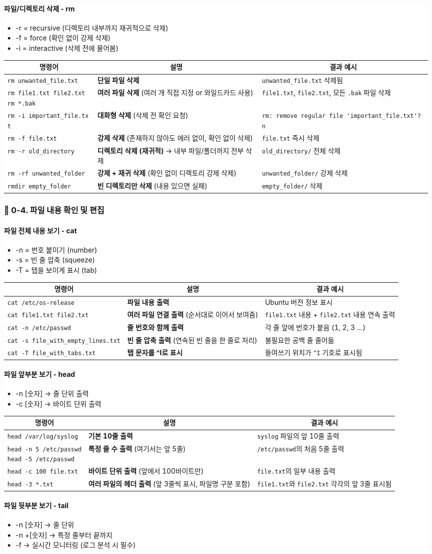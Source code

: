 #### 파일/디렉토리 삭제 - rm
- -r = recursive (디렉토리 내부까지 재귀적으로 삭제)
- -f = force (확인 없이 강제 삭제)
- -i = interactive (삭제 전에 물어봄)

| 명령어                                      | 설명                                    | 결과 예시                                             |
| ---------------------------------------- | ------------------------------------- | ------------------------------------------------- |
| `rm unwanted_file.txt`                   | **단일 파일 삭제**                          | `unwanted_file.txt` 삭제됨                           |
| `rm file1.txt file2.txt` <br> `rm *.bak` | **여러 파일 삭제** (여러 개 직접 지정 or 와일드카드 사용) | `file1.txt`, `file2.txt`, 모든 `.bak` 파일 삭제         |
| `rm -i important_file.txt`               | **대화형 삭제** (삭제 전 확인 요청)               | `rm: remove regular file 'important_file.txt'? n` |
| `rm -f file.txt`                         | **강제 삭제** (존재하지 않아도 에러 없이, 확인 없이 삭제)  | `file.txt` 즉시 삭제                                  |
| `rm -r old_directory`                    | **디렉토리 삭제 (재귀적)** → 내부 파일/폴더까지 전부 삭제  | `old_directory/` 전체 삭제                            |
| `rm -rf unwanted_folder`                 | **강제 + 재귀 삭제** (확인 없이 디렉토리 강제 삭제)     | `unwanted_folder/` 강제 삭제                          |
| `rmdir empty_folder`                     | **빈 디렉토리만 삭제** (내용 있으면 실패)            | `empty_folder/` 삭제                                |

### 📌 0-4. 파일 내용 확인 및 편집
#### 파일 전체 내용 보기 - cat
- -n = 번호 붙이기 (number)
- -s = 빈 줄 압축 (squeeze)
- -T = 탭을 보이게 표시 (tab)

| 명령어                                | 설명                               | 결과 예시                                 |
| ---------------------------------- | -------------------------------- | ------------------------------------- |
| `cat /etc/os-release`              | **파일 내용 출력**                     | Ubuntu 버전 정보 표시                       |
| `cat file1.txt file2.txt`          | **여러 파일 연결 출력** (순서대로 이어서 보여줌)   | `file1.txt` 내용 + `file2.txt` 내용 연속 출력 |
| `cat -n /etc/passwd`               | **줄 번호와 함께 출력**                  | 각 줄 앞에 번호가 붙음 (1, 2, 3 …)             |
| `cat -s file_with_empty_lines.txt` | **빈 줄 압축 출력** (연속된 빈 줄을 한 줄로 처리) | 불필요한 공백 줄 줄어듦                         |
| `cat -T file_with_tabs.txt`        | **탭 문자를 ^I로 표시**                 | 들여쓰기 위치가 `^I` 기호로 표시됨                 |

#### 파일 앞부분 보기 - head
- -n [숫자] → 줄 단위 출력
- -c [숫자] → 바이트 단위 출력

| 명령어                                                | 설명                                     | 결과 예시                                 |
| -------------------------------------------------- | -------------------------------------- | ------------------------------------- |
| `head /var/log/syslog`                             | **기본 10줄 출력**                          | `syslog` 파일의 앞 10줄 출력                 |
| `head -n 5 /etc/passwd` <br> `head -5 /etc/passwd` | **특정 줄 수 출력** (여기서는 앞 5줄)              | `/etc/passwd`의 처음 5줄 출력               |
| `head -c 100 file.txt`                             | **바이트 단위 출력** (앞에서 100바이트만)            | `file.txt`의 일부 내용 출력                  |
| `head -3 *.txt`                                    | **여러 파일의 헤더 출력** (앞 3줄씩 표시, 파일명 구분 포함) | `file1.txt`와 `file2.txt` 각각의 앞 3줄 표시됨 |

#### 파일 뒷부분 보기 - tail
- -n [숫자] → 줄 단위
- -n +[숫자] → 특정 줄부터 끝까지
- -f → 실시간 모니터링 (로그 분석 시 필수)
